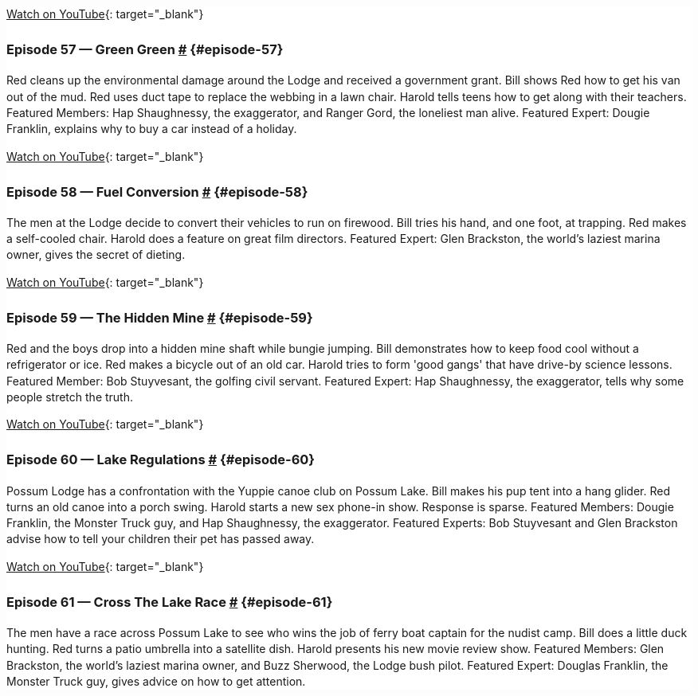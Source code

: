 [Watch on YouTube](https://www.youtube.com/watch?v=_VSZUA1f5Cc){: target="_blank"}

### Episode 57 — Green Green [#](#episode-57) {#episode-57}

Red cleans up the environmental damage around the Lodge and received a
government grant. Bill shows Red how to get his van out of the mud. Red
uses duct tape to replace the webbing in a lawn chair. Harold tells teens
how to get along with their teachers. Featured Members: Hap Shaughnessy,
the exaggerator, and Ranger Gord, the loneliest man alive. Featured Expert:
Dougie Franklin, explains why to buy a car instead of a holiday.

[Watch on YouTube](https://www.youtube.com/watch?v=d9KRzAh8XsY){: target="_blank"}

### Episode 58 — Fuel Conversion [#](#episode-58) {#episode-58}

The men at the Lodge decide to convert their vehicles to run on firewood.
Bill tries his hand, and one foot, at trapping. Red makes a self-cooled
chair. Harold does a feature on great film directors. Featured Expert: Glen
Brackston, the world’s laziest marina owner, gives the secret of dieting.

[Watch on YouTube](https://www.youtube.com/watch?v=KOU3d_kJEls){: target="_blank"}

### Episode 59 — The Hidden Mine [#](#episode-59) {#episode-59}

Red and the boys drop into a hidden mine shaft while bungie jumping. Bill
demonstrates how to keep food cool without a refrigerator or ice. Red makes
a bicycle out of an old car. Harold tries to form 'good gangs' that have
drive-by science lessons. Featured Member: Bob Stuyvesant, the golfing
civil servant. Featured Expert: Hap Shaughnessy, the exaggerator, tells
why some people stretch the truth.

[Watch on YouTube](https://www.youtube.com/watch?v=7ousp38ww5A){: target="_blank"}

### Episode 60 — Lake Regulations [#](#episode-60) {#episode-60}

Possum Lodge has a confrontation with the Yuppie canoe club on Possum Lake.
Bill makes his pup tent into a hang glider. Red turns an old canoe into a
porch swing. Harold starts a new sex phone-in show. Response is sparse.
Featured Members: Dougie Franklin, the Monster Truck guy, and Hap
Shaughnessy, the exaggerator. Featured Experts: Bob Stuyvesant and Glen
Brackston advise how to tell your children their pet has passed away.

[Watch on YouTube](https://www.youtube.com/watch?v=_JnzIlqVN6c){: target="_blank"}

### Episode 61 — Cross The Lake Race [#](#episode-61) {#episode-61}

The men have a race across Possum Lake to see who wins the job of ferry
boat captain for the nudist camp. Bill does a little duck hunting. Red
turns a patio umbrella into a satellite dish. Harold presents his new movie
review show. Featured Members: Glen Brackston, the world’s laziest marina
owner, and Buzz Sherwood, the Lodge bush pilot. Featured Expert: Douglas
Franklin, the Monster Truck guy, gives advice on how to get attention.
